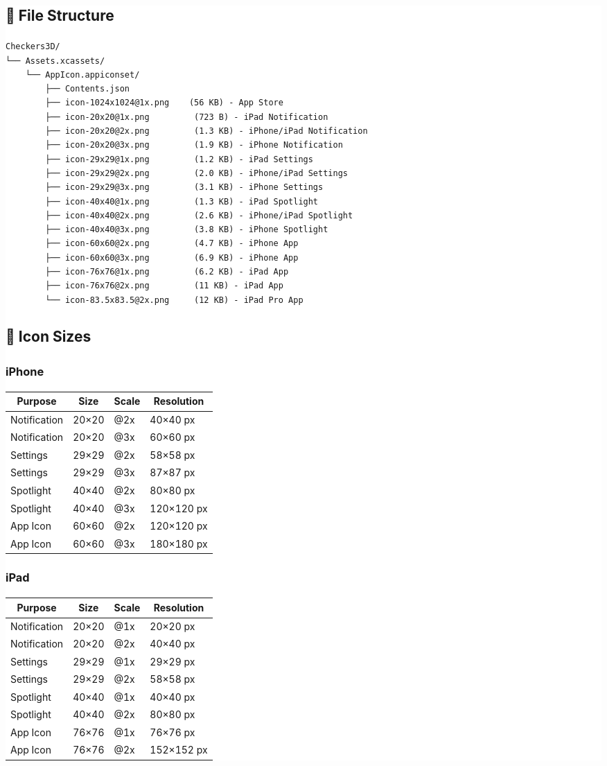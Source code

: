 ## 📂 File Structure

```
Checkers3D/
└── Assets.xcassets/
    └── AppIcon.appiconset/
        ├── Contents.json
        ├── icon-1024x1024@1x.png    (56 KB) - App Store
        ├── icon-20x20@1x.png         (723 B) - iPad Notification
        ├── icon-20x20@2x.png         (1.3 KB) - iPhone/iPad Notification
        ├── icon-20x20@3x.png         (1.9 KB) - iPhone Notification
        ├── icon-29x29@1x.png         (1.2 KB) - iPad Settings
        ├── icon-29x29@2x.png         (2.0 KB) - iPhone/iPad Settings
        ├── icon-29x29@3x.png         (3.1 KB) - iPhone Settings
        ├── icon-40x40@1x.png         (1.3 KB) - iPad Spotlight
        ├── icon-40x40@2x.png         (2.6 KB) - iPhone/iPad Spotlight
        ├── icon-40x40@3x.png         (3.8 KB) - iPhone Spotlight
        ├── icon-60x60@2x.png         (4.7 KB) - iPhone App
        ├── icon-60x60@3x.png         (6.9 KB) - iPhone App
        ├── icon-76x76@1x.png         (6.2 KB) - iPad App
        ├── icon-76x76@2x.png         (11 KB) - iPad App
        └── icon-83.5x83.5@2x.png     (12 KB) - iPad Pro App
```

## 📏 Icon Sizes

### iPhone

| Purpose | Size | Scale | Resolution |
|---------|------|-------|------------|
| Notification | 20×20 | @2x | 40×40 px |
| Notification | 20×20 | @3x | 60×60 px |
| Settings | 29×29 | @2x | 58×58 px |
| Settings | 29×29 | @3x | 87×87 px |
| Spotlight | 40×40 | @2x | 80×80 px |
| Spotlight | 40×40 | @3x | 120×120 px |
| App Icon | 60×60 | @2x | 120×120 px |
| App Icon | 60×60 | @3x | 180×180 px |

### iPad

| Purpose | Size | Scale | Resolution |
|---------|------|-------|------------|
| Notification | 20×20 | @1x | 20×20 px |
| Notification | 20×20 | @2x | 40×40 px |
| Settings | 29×29 | @1x | 29×29 px |
| Settings | 29×29 | @2x | 58×58 px |
| Spotlight | 40×40 | @1x | 40×40 px |
| Spotlight | 40×40 | @2x | 80×80 px |
| App Icon | 76×76 | @1x | 76×76 px |
| App Icon | 76×76 | @2x | 152×152 px |